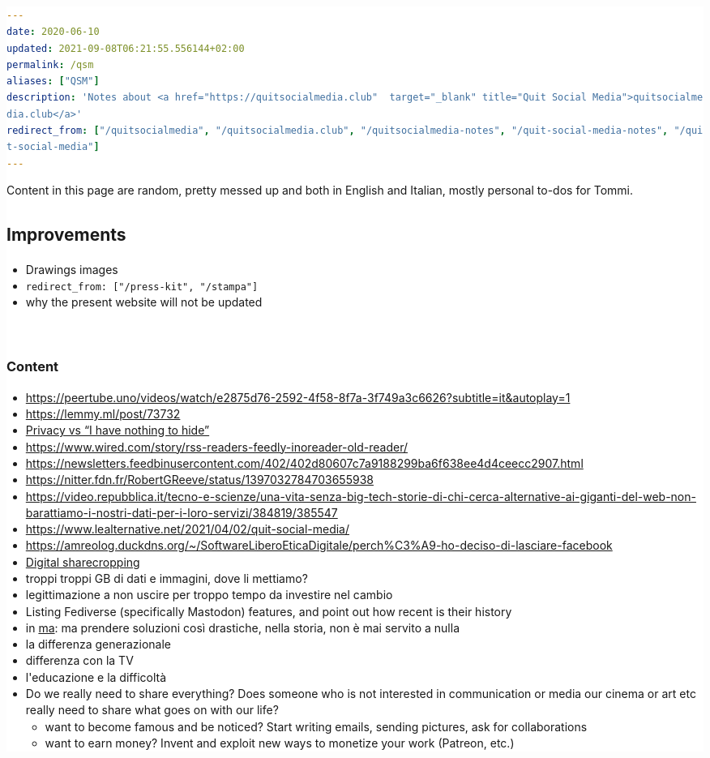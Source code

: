 ```yaml
---
date: 2020-06-10
updated: 2021-09-08T06:21:55.556144+02:00
permalink: /qsm
aliases: ["QSM"]
description: 'Notes about <a href="https://quitsocialmedia.club"  target="_blank" title="Quit Social Media">quitsocialmedia.club</a>'
redirect_from: ["/quitsocialmedia", "/quitsocialmedia.club", "/quitsocialmedia-notes", "/quit-social-media-notes", "/quit-social-media"]
---
```

<div class="blue box">
	Content in this page are random, pretty messed up and both in English and Italian, mostly personal to-dos for Tommi.
</div>

## Improvements

- Drawings images
- `redirect_from: ["/press-kit", "/stampa"]`
- why the present website will not be updated

<br>

### Content

- https://peertube.uno/videos/watch/e2875d76-2592-4f58-8f7a-3f749a3c6626?subtitle=it&autoplay=1
- https://lemmy.ml/post/73732
- [Privacy vs “I have nothing to hide”](https://kevq.uk/privacy-vs-i-have-nothing-to-hide/ 'Privacy vs “I have nothing to hide”')
- https://www.wired.com/story/rss-readers-feedly-inoreader-old-reader/
- https://newsletters.feedbinusercontent.com/402/402d80607c7a9188299ba6f638ee4d4ceecc2907.html
- https://nitter.fdn.fr/RobertGReeve/status/1397032784703655938
- https://video.repubblica.it/tecno-e-scienze/una-vita-senza-big-tech-storie-di-chi-cerca-alternative-ai-giganti-del-web-non-barattiamo-i-nostri-dati-per-i-loro-servizi/384819/385547
- https://www.lealternative.net/2021/04/02/quit-social-media/
- https://amreolog.duckdns.org/~/SoftwareLiberoEticaDigitale/perch%C3%A9-ho-deciso-di-lasciare-facebook
- [Digital sharecropping](http://www.roughtype.com/?p=634)
- troppi troppi GB di dati e immagini, dove li mettiamo?
- legittimazione a non uscire per troppo tempo da investire nel cambio
- Listing Fediverse (specifically Mastodon) features, and point out how recent is their history
- in [ma](https://quitsocialmedia.club/ma "“Ma” in quitsocialmedia.club"): ma prendere soluzioni così drastiche, nella storia, non è mai servito a nulla
- la differenza generazionale
- differenza con la TV
- l'educazione e la difficoltà
- Do we really need to share everything? Does someone who is not interested in communication or media our cinema or art etc really need to share what goes on with our life?
	- want to become famous and be noticed? Start writing emails, sending pictures, ask for collaborations
	- want to earn money? Invent and exploit new ways to monetize your work (Patreon, etc.)
